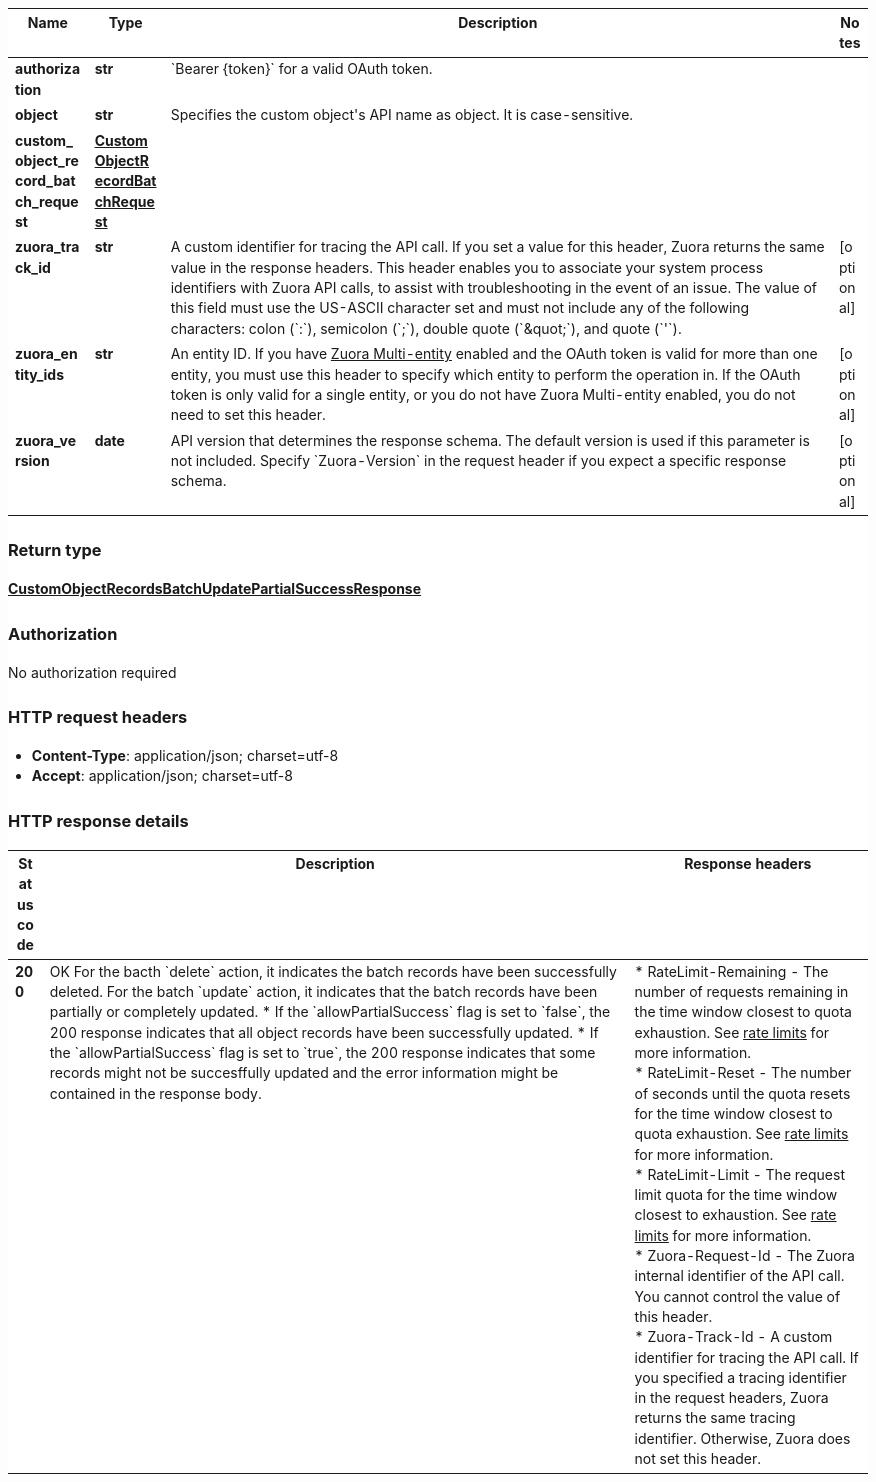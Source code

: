 Name | Type | Description  | Notes
------------- | ------------- | ------------- | -------------
 **authorization** | **str**| &#x60;Bearer {token}&#x60; for a valid OAuth token.  | 
 **object** | **str**| Specifies the custom object&#39;s API name as object. It is case-sensitive. | 
 **custom_object_record_batch_request** | [**CustomObjectRecordBatchRequest**](CustomObjectRecordBatchRequest.md)|  | 
 **zuora_track_id** | **str**| A custom identifier for tracing the API call. If you set a value for this header, Zuora returns the same value in the response headers. This header enables you to associate your system process identifiers with Zuora API calls, to assist with troubleshooting in the event of an issue.  The value of this field must use the US-ASCII character set and must not include any of the following characters: colon (&#x60;:&#x60;), semicolon (&#x60;;&#x60;), double quote (&#x60;\&quot;&#x60;), and quote (&#x60;&#39;&#x60;).  | [optional] 
 **zuora_entity_ids** | **str**| An entity ID. If you have [Zuora Multi-entity](https://knowledgecenter.zuora.com/BB_Introducing_Z_Business/Multi-entity) enabled and the OAuth token is valid for more than one entity, you must use this header to specify which entity to perform the operation in. If the OAuth token is only valid for a single entity, or you do not have Zuora Multi-entity enabled, you do not need to set this header.  | [optional] 
 **zuora_version** | **date**| API version that determines the response schema. The default version is used if this parameter is not included. Specify &#x60;Zuora-Version&#x60; in the request header if you expect a specific response schema. | [optional] 

### Return type

[**CustomObjectRecordsBatchUpdatePartialSuccessResponse**](CustomObjectRecordsBatchUpdatePartialSuccessResponse.md)

### Authorization

No authorization required

### HTTP request headers

 - **Content-Type**: application/json; charset=utf-8
 - **Accept**: application/json; charset=utf-8

### HTTP response details
| Status code | Description | Response headers |
|-------------|-------------|------------------|
**200** | OK  For the bacth &#x60;delete&#x60; action, it indicates the batch records have been successfully deleted.  For the batch &#x60;update&#x60; action, it indicates that the batch records have been partially or completely updated.  * If the &#x60;allowPartialSuccess&#x60; flag is set to &#x60;false&#x60;, the 200 response indicates that all object records have been successfully updated. * If the &#x60;allowPartialSuccess&#x60; flag is set to &#x60;true&#x60;, the 200 response indicates that some records might not be succesffully updated and the error information might be contained in the response body.  |  * RateLimit-Remaining - The number of requests remaining in the time window closest to quota exhaustion. See [rate limits](https://knowledgecenter.zuora.com/BB_Introducing_Z_Business/Policies/Concurrent_Request_Limits#Rate_limits) for more information.  <br>  * RateLimit-Reset - The number of seconds until the quota resets for the time window closest to quota exhaustion. See [rate limits](https://knowledgecenter.zuora.com/BB_Introducing_Z_Business/Policies/Concurrent_Request_Limits#Rate_limits) for more information.  <br>  * RateLimit-Limit - The request limit quota for the time window closest to exhaustion. See [rate limits](https://knowledgecenter.zuora.com/BB_Introducing_Z_Business/Policies/Concurrent_Request_Limits#Rate_limits) for more information.  <br>  * Zuora-Request-Id - The Zuora internal identifier of the API call. You cannot control the value of this header.  <br>  * Zuora-Track-Id - A custom identifier for tracing the API call. If you specified a tracing identifier in the request headers, Zuora returns the same tracing identifier. Otherwise, Zuora does not set this header.  <br>  |